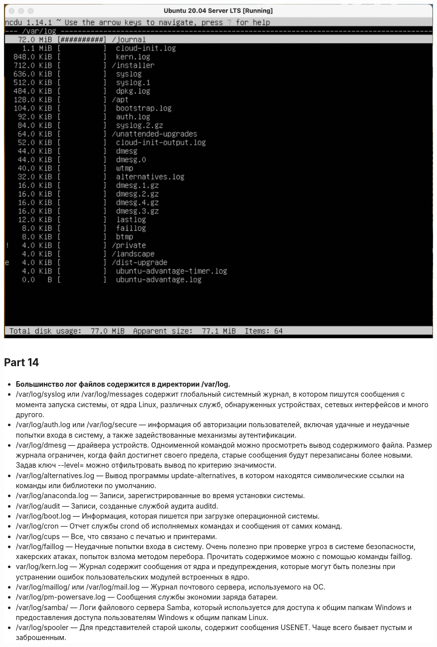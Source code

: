 ![13ncdulog.png](13ncdulog.png)
## Part 14
* **Большинство лог файлов содержится в директории /var/log.**
* /var/log/syslog или /var/log/messages содержит глобальный системный журнал, в котором пишутся сообщения с момента запуска системы, от ядра Linux, различных служб, обнаруженных устройствах, сетевых интерфейсов и много другого.
* /var/log/auth.log или /var/log/secure — информация об авторизации пользователей, включая удачные и неудачные попытки входа в систему, а также задействованные механизмы аутентификации.
* /var/log/dmesg — драйвера устройств. Одноименной командой можно просмотреть вывод содержимого файла. Размер журнала ограничен, когда файл достигнет своего предела, старые сообщения будут перезаписаны более новыми. Задав ключ --level= можно отфильтровать вывод по критерию значимости.
* /var/log/alternatives.log — Вывод программы update-alternatives, в котором находятся символические ссылки на команды или библиотеки по умолчанию.
* /var/log/anaconda.log — Записи, зарегистрированные во время установки системы.
* /var/log/audit — Записи, созданные службой аудита auditd.
* /var/log/boot.log — Информация, которая пишется при загрузке операционной системы.
* /var/log/cron — Отчет службы crond об исполняемых командах и сообщения от самих команд.
* /var/log/cups — Все, что связано с печатью и принтерами.
* /var/log/faillog — Неудачные попытки входа в систему. Очень полезно при проверке угроз в системе безопасности, хакерских атаках, попыток взлома методом перебора. Прочитать содержимое можно с помощью команды faillog.
* var/log/kern.log — Журнал содержит сообщения от ядра и предупреждения, которые могут быть полезны при устранении ошибок пользовательских модулей встроенных в ядро.
* /var/log/maillog/ или /var/log/mail.log — Журнал почтового сервера, используемого на ОС.
* /var/log/pm-powersave.log — Сообщения службы экономии заряда батареи.
* /var/log/samba/ — Логи файлового сервера Samba, который используется для доступа к общим папкам Windows и предоставления доступа пользователям Windows к общим папкам Linux.
* /var/log/spooler — Для представителей старой школы, содержит сообщения USENET. Чаще всего бывает пустым и заброшенным.